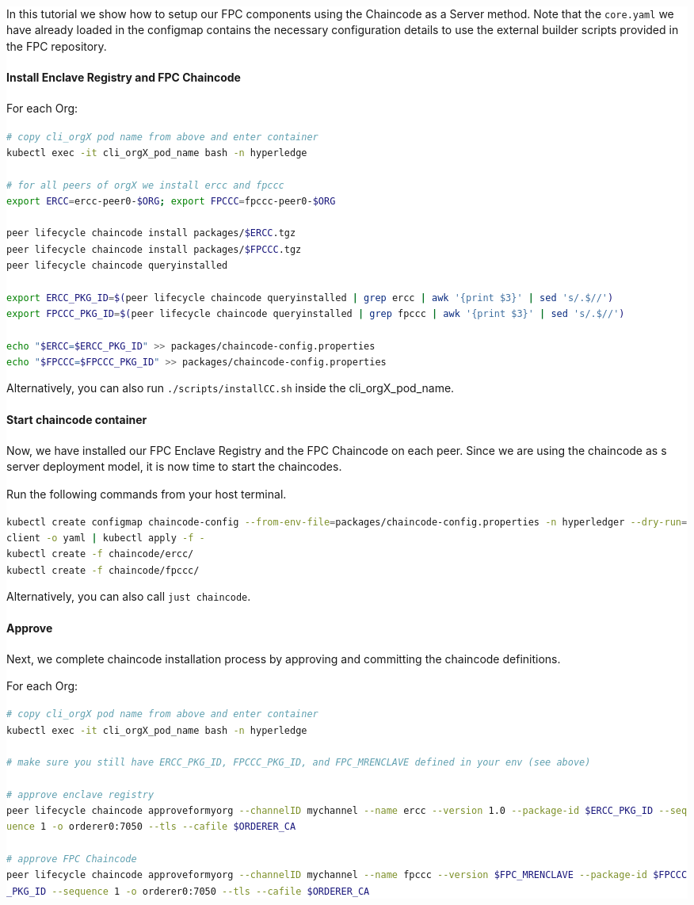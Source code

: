 In this tutorial we show how to setup our FPC components using the Chaincode as a Server method.
Note that the `core.yaml` we have already loaded in the configmap contains the necessary configuration details to use the external builder scripts provided in the FPC repository. 

#### Install Enclave Registry and FPC Chaincode

For each Org:
```bash
# copy cli_orgX pod name from above and enter container
kubectl exec -it cli_orgX_pod_name bash -n hyperledge

# for all peers of orgX we install ercc and fpccc
export ERCC=ercc-peer0-$ORG; export FPCCC=fpccc-peer0-$ORG

peer lifecycle chaincode install packages/$ERCC.tgz
peer lifecycle chaincode install packages/$FPCCC.tgz
peer lifecycle chaincode queryinstalled

export ERCC_PKG_ID=$(peer lifecycle chaincode queryinstalled | grep ercc | awk '{print $3}' | sed 's/.$//')
export FPCCC_PKG_ID=$(peer lifecycle chaincode queryinstalled | grep fpccc | awk '{print $3}' | sed 's/.$//')

echo "$ERCC=$ERCC_PKG_ID" >> packages/chaincode-config.properties
echo "$FPCCC=$FPCCC_PKG_ID" >> packages/chaincode-config.properties
```

Alternatively, you can also run `./scripts/installCC.sh` inside the cli_orgX_pod_name.

#### Start chaincode container

Now, we have installed our FPC Enclave Registry and the FPC Chaincode on each peer. Since we are using the chaincode
as s server deployment model, it is now time to start the chaincodes.

Run the following commands from your host terminal.

```bash
kubectl create configmap chaincode-config --from-env-file=packages/chaincode-config.properties -n hyperledger --dry-run=client -o yaml | kubectl apply -f -
kubectl create -f chaincode/ercc/
kubectl create -f chaincode/fpccc/
```

Alternatively, you can also call `just chaincode`.

#### Approve

Next, we complete chaincode installation process by approving and committing the chaincode definitions.

For each Org:
```bash
# copy cli_orgX pod name from above and enter container
kubectl exec -it cli_orgX_pod_name bash -n hyperledge

# make sure you still have ERCC_PKG_ID, FPCCC_PKG_ID, and FPC_MRENCLAVE defined in your env (see above)

# approve enclave registry
peer lifecycle chaincode approveformyorg --channelID mychannel --name ercc --version 1.0 --package-id $ERCC_PKG_ID --sequence 1 -o orderer0:7050 --tls --cafile $ORDERER_CA

# approve FPC Chaincode
peer lifecycle chaincode approveformyorg --channelID mychannel --name fpccc --version $FPC_MRENCLAVE --package-id $FPCCC_PKG_ID --sequence 1 -o orderer0:7050 --tls --cafile $ORDERER_CA
```
